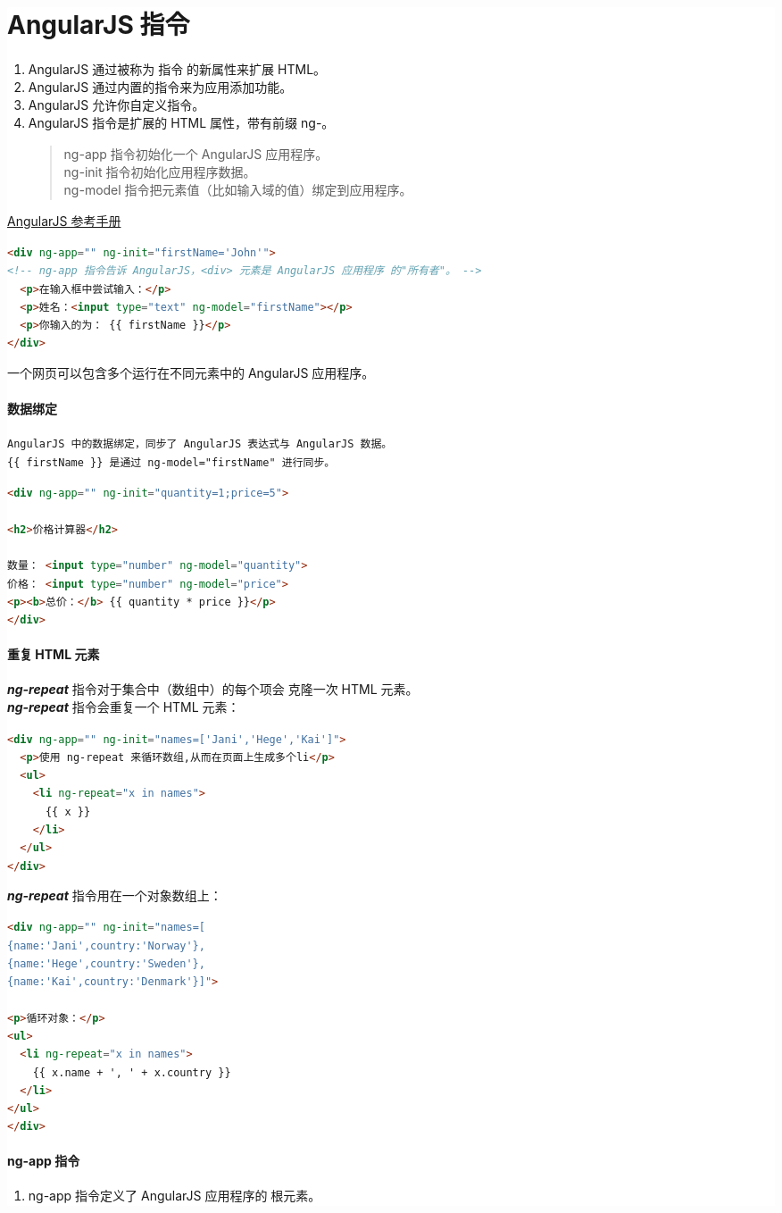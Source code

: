 # AngularJS 指令
1. AngularJS 通过被称为 指令 的新属性来扩展 HTML。
2. AngularJS 通过内置的指令来为应用添加功能。
3. AngularJS 允许你自定义指令。
4. AngularJS 指令是扩展的 HTML 属性，带有前缀 ng-。   
    > ng-app 指令初始化一个 AngularJS 应用程序。  
    > ng-init 指令初始化应用程序数据。    
    > ng-model 指令把元素值（比如输入域的值）绑定到应用程序。  

[AngularJS 参考手册](http://www.runoob.com/angularjs/angularjs-reference.html) 
```html
<div ng-app="" ng-init="firstName='John'">
<!-- ng-app 指令告诉 AngularJS，<div> 元素是 AngularJS 应用程序 的"所有者"。 -->
  <p>在输入框中尝试输入：</p>
  <p>姓名：<input type="text" ng-model="firstName"></p>
  <p>你输入的为： {{ firstName }}</p>
</div>
```
一个网页可以包含多个运行在不同元素中的 AngularJS 应用程序。     
#### 数据绑定
    AngularJS 中的数据绑定，同步了 AngularJS 表达式与 AngularJS 数据。   
    {{ firstName }} 是通过 ng-model="firstName" 进行同步。
```html
<div ng-app="" ng-init="quantity=1;price=5">

<h2>价格计算器</h2>

数量： <input type="number" ng-model="quantity">
价格： <input type="number" ng-model="price">
<p><b>总价：</b> {{ quantity * price }}</p>
</div>
```

#### 重复 HTML 元素 
***ng-repeat*** 指令对于集合中（数组中）的每个项会 克隆一次 HTML 元素。     
***ng-repeat*** 指令会重复一个 HTML 元素：
```html
<div ng-app="" ng-init="names=['Jani','Hege','Kai']">
  <p>使用 ng-repeat 来循环数组,从而在页面上生成多个li</p>
  <ul>
    <li ng-repeat="x in names">
      {{ x }}
    </li>
  </ul>
</div>
```
***ng-repeat*** 指令用在一个对象数组上：
```html
<div ng-app="" ng-init="names=[
{name:'Jani',country:'Norway'},
{name:'Hege',country:'Sweden'},
{name:'Kai',country:'Denmark'}]">

<p>循环对象：</p>
<ul>
  <li ng-repeat="x in names">
    {{ x.name + ', ' + x.country }}
  </li>
</ul>
</div>
```
#### ng-app 指令
1. ng-app 指令定义了 AngularJS 应用程序的 根元素。   